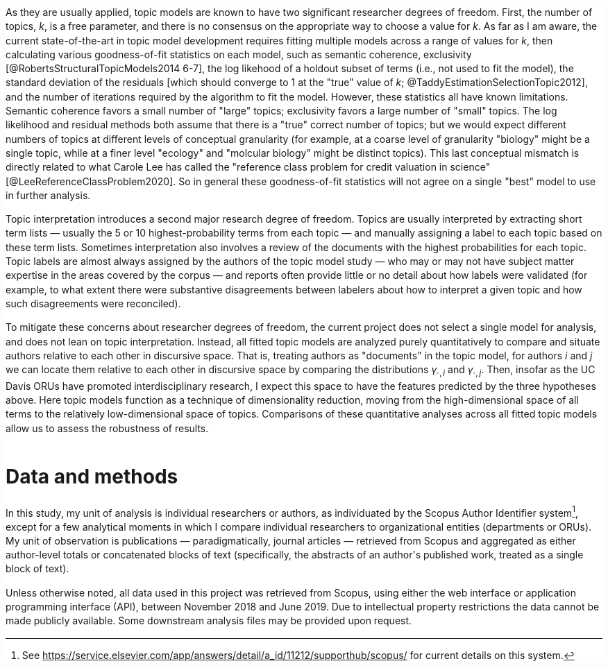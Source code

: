 As they are usually applied, topic models are known to have two significant researcher degrees of freedom.  First, the number of topics, $k$, is a free parameter, and there is no consensus on the appropriate way to choose a value for $k$.  As far as I am aware, the current state-of-the-art in topic model development requires fitting multiple models across a range of values for $k$, then calculating various goodness-of-fit statistics on each model, such as semantic coherence, exclusivity [@RobertsStructuralTopicModels2014 6-7], the log likehood of a holdout subset of terms (i.e., not used to fit the model), the standard deviation of the residuals [which should converge to 1 at the "true" value of $k$\; @TaddyEstimationSelectionTopic2012], and the number of iterations required by the algorithm to fit the model.  However, these statistics all have known limitations.  Semantic coherence favors a small number of "large" topics; exclusivity favors a large number of "small" topics.  The log likelihood and residual methods both assume that there is a "true" correct number of topics; but we would expect different numbers of topics at different levels of conceptual granularity (for example, at a coarse level of granularity "biology" might be a single topic, while at a finer level "ecology" and "molcular biology" might be distinct topics).  This last conceptual mismatch is directly related to what Carole Lee has called the "reference class problem for credit valuation in science" [@LeeReferenceClassProblem2020].  So in general these goodness-of-fit statistics will not agree on a single "best" model to use in further analysis.  

Topic interpretation introduces a second major research degree of freedom.  Topics are usually interpreted by extracting short term lists — usually the 5 or 10 highest-probability terms from each topic — and manually assigning a label to each topic based on these term lists.  Sometimes interpretation also involves a review of the documents with the highest probabilities for each topic.  Topic labels are almost always assigned by the authors of the topic model study — who may or may not have subject matter expertise in the areas covered by the corpus — and reports often provide little or no detail about how labels were validated (for example, to what extent there were substantive disagreements between labelers about how to interpret a given topic and how such disagreements were reconciled).  

To mitigate these concerns about researcher degrees of freedom, the current project does not select a single model for analysis, and does not lean on topic interpretation.  Instead, all fitted topic models are analyzed purely quantitatively to compare and situate authors relative to each other in discursive space.  That is, treating authors as "documents" in the topic model, for authors $i$ and $j$ we can locate them relative to each other in discursive space by comparing the distributions $\gamma_{\cdot,i}$ and $\gamma_{\cdot,j}$.  Then, insofar as the UC Davis ORUs have promoted interdisciplinary research, I expect this space to have the features predicted by the three hypotheses above.  Here topic models function as a technique of dimensionality reduction, moving from the high-dimensional space of all terms to the relatively low-dimensional space of topics.  Comparisons of these quantitative analyses across all fitted topic models allow us to assess the robustness of results.  


# Data and methods #

In this study, my unit of analysis is individual researchers or authors, as individuated by the Scopus Author Identifier system[^auid], except for a few analytical moments in which I compare individual researchers to organizational entities (departments or ORUs).  My unit of observation is publications — paradigmatically, journal articles — retrieved from Scopus and aggregated as either author-level totals or concatenated blocks of text (specifically, the abstracts of an author's published work, treated as a single block of text).  

[^auid]: See <https://service.elsevier.com/app/answers/detail/a_id/11212/supporthub/scopus/> for current details on this system.  

Unless otherwise noted, all data used in this project was retrieved from Scopus, using either the web interface or application programming interface (API), between November 2018 and June 2019.  Due to intellectual property restrictions the data cannot be made publicly available.  Some downstream analysis files may be provided upon request.  


[^ir-similarity]: The term "similarity" is also used in information retrieval (IR), where it is used for scoring schemes that find the documents in the corpus that are most relevant or related to a given document (or search query).  @BoyackClusteringMoreTwo2011 compare several different clustering methods based on different similarity scores, in this sense, including one derived from topic modeling.  In their application — several years of papers indexed by PubMed — the coherence of the topic model-based clusters is generally comparable to the two best methods, BM25 (a widely-used IR similarity score) and PRMA (the IR similarity score used by PubMed).  The only cases where BM25 and PRMA clusters were substantially more coherent than those of the topic model-based method were a few very large clusters.  Note that IR similarity scores are generally not symmetric:  for a score $s$ and documents $d_1, d_2$, it can be the case that $s(d_1, d_2) \neq s(d_2, d_1)$.  For this reason these similarity scores do not correspond to metrics or distance functions.  All of the similarity measures discussed in the main text do correspond to metrics.  
[^aqrc]: At the time of data collection, the AQRC roser also included nine "other academics," all of whom had non-faculty titles such as "Researcher," "Research Professor," or "Operations Manager."  For completeness, AQRC is included in all analyses, except those comparing researchers within a given ORU, such as distance to members of the same ORU.  
[^estimates]: Statistical estimates are reported as 95% confidence intervals followed by the maximum likelihood point estimate in parentheses.  No statistical hypothesis testing was done in this paper, and so no p-values are calculated or reported.  Confidence intervals should be interpreted as a range of values that are highly compatible with the observed data, given the modeling assumptions [@AmrheinInferentialStatisticsDescriptive2018].  A confidence interval that contains zero can still be evidence of a substantial (non-zero, say, positive) relationship insofar as the bulk of the interval is greater than zero.  
[^causal]: Some readers might object that, without this data, this study cannot make any causal claims.  This objection involves a common mistake about causal inference, confusing a *sufficient* condition for *strong* evidence for causal claims (satisfying the assumptions of causal inference theory) with a *necessary* condition for (possibly *weaker*) evidence for causal claims.  Any correlation between two variables provides a reason to believe — that is, evidence — that there’s a causal relationship between them [compare Reichenbach’s common cause principle\; @HitchcockReichenbachCommonCause2021].  The reason we conduct observational studies is because correlations provide evidence of causation.  But the inference from correlation to causation is not very reliable, and thus mere correlation provides only rather weak, highly defeasible evidence for causation.  The point of causal inference theory is to give sufficient conditions for more reliable inferences and thus better evidence.  Unfortunately, the data needed to satisfy these conditions for this study — the dates when researchers first became affiliated with ORUs — do not exist.  Still, even weak, defeasible evidence is evidence, and so I sometimes put forward — defeasible, qualified — causal claims in this paper.  Readers may, at their discretion, reject the causal claims even if they accept the correlational results.  